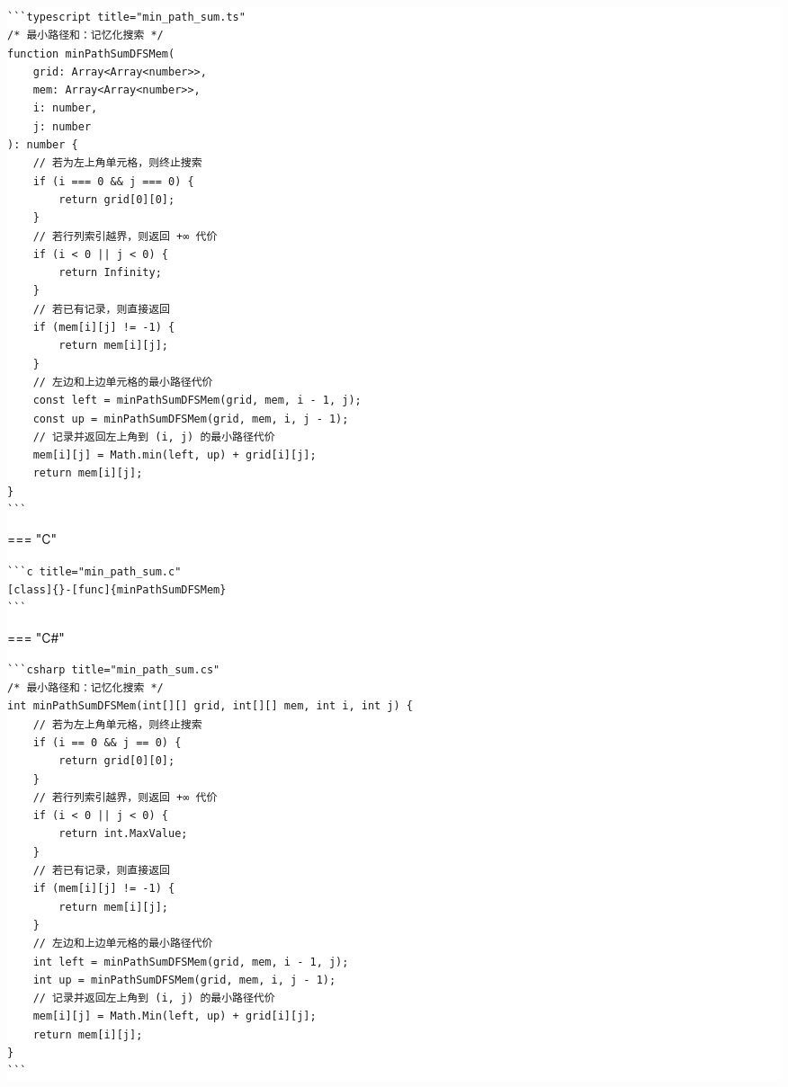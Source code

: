     ```typescript title="min_path_sum.ts"
    /* 最小路径和：记忆化搜索 */
    function minPathSumDFSMem(
        grid: Array<Array<number>>,
        mem: Array<Array<number>>,
        i: number,
        j: number
    ): number {
        // 若为左上角单元格，则终止搜索
        if (i === 0 && j === 0) {
            return grid[0][0];
        }
        // 若行列索引越界，则返回 +∞ 代价
        if (i < 0 || j < 0) {
            return Infinity;
        }
        // 若已有记录，则直接返回
        if (mem[i][j] != -1) {
            return mem[i][j];
        }
        // 左边和上边单元格的最小路径代价
        const left = minPathSumDFSMem(grid, mem, i - 1, j);
        const up = minPathSumDFSMem(grid, mem, i, j - 1);
        // 记录并返回左上角到 (i, j) 的最小路径代价
        mem[i][j] = Math.min(left, up) + grid[i][j];
        return mem[i][j];
    }
    ```

=== "C"

    ```c title="min_path_sum.c"
    [class]{}-[func]{minPathSumDFSMem}
    ```

=== "C#"

    ```csharp title="min_path_sum.cs"
    /* 最小路径和：记忆化搜索 */
    int minPathSumDFSMem(int[][] grid, int[][] mem, int i, int j) {
        // 若为左上角单元格，则终止搜索
        if (i == 0 && j == 0) {
            return grid[0][0];
        }
        // 若行列索引越界，则返回 +∞ 代价
        if (i < 0 || j < 0) {
            return int.MaxValue;
        }
        // 若已有记录，则直接返回
        if (mem[i][j] != -1) {
            return mem[i][j];
        }
        // 左边和上边单元格的最小路径代价
        int left = minPathSumDFSMem(grid, mem, i - 1, j);
        int up = minPathSumDFSMem(grid, mem, i, j - 1);
        // 记录并返回左上角到 (i, j) 的最小路径代价
        mem[i][j] = Math.Min(left, up) + grid[i][j];
        return mem[i][j];
    }
    ```
